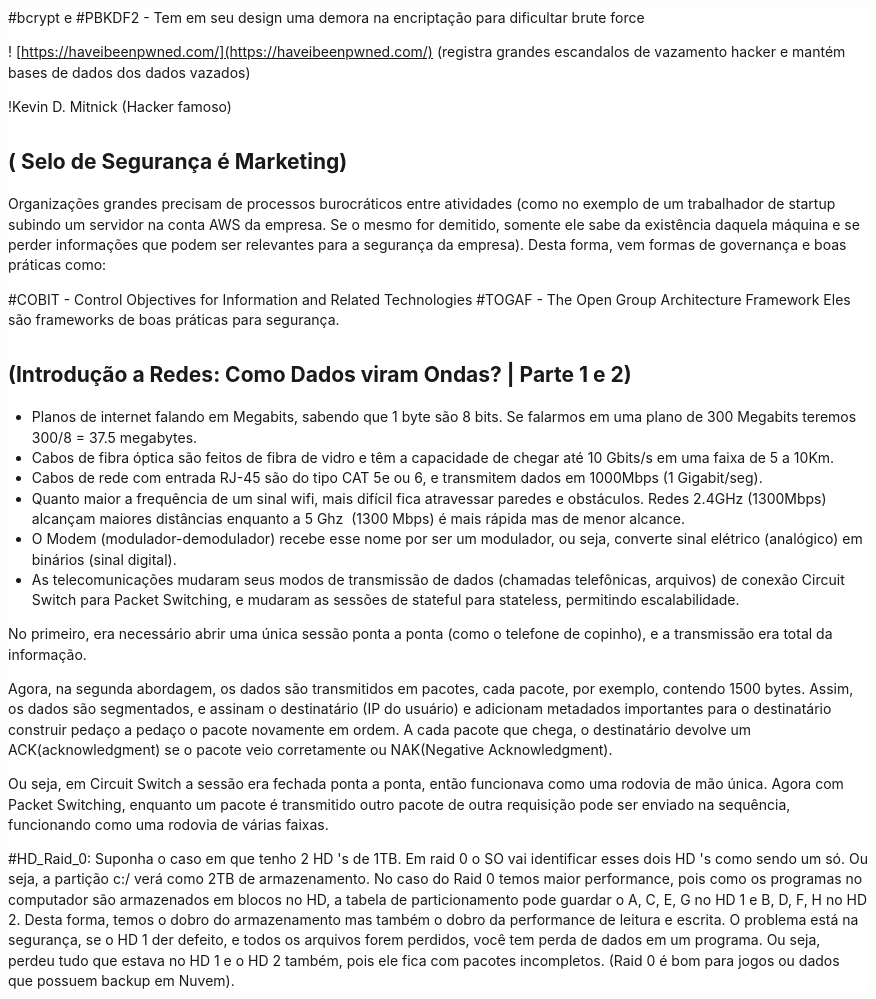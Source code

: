 #bcrypt e #PBKDF2 - Tem em seu design uma demora na encriptação para dificultar brute force

! [https://haveibeenpwned.com/](https://haveibeenpwned.com/) (registra grandes escandalos de vazamento hacker e mantém bases de dados dos dados vazados)

!Kevin D. Mitnick (Hacker famoso)

## ( Selo de Segurança é Marketing)

  

Organizações grandes precisam de processos burocráticos entre atividades (como no exemplo de um trabalhador de startup subindo um servidor na conta AWS da empresa. Se o mesmo for demitido, somente ele sabe da existência daquela máquina e se perder informações que podem ser relevantes para a segurança da empresa). Desta forma, vem formas de governança e boas práticas como:  

#COBIT - Control Objectives for Information and Related Technologies
#TOGAF - The Open Group Architecture Framework
Eles são frameworks de boas práticas para segurança.

  

## (Introdução a Redes: Como Dados viram Ondas? | Parte 1 e 2)

  

- Planos de internet falando em Megabits, sabendo que 1 byte são 8 bits. Se falarmos em uma plano de 300 Megabits teremos 300/8 = 37.5 megabytes. 
- Cabos de fibra óptica são feitos de fibra de vidro e têm a capacidade de chegar até 10 Gbits/s em uma faixa de 5 a 10Km. 
- Cabos de rede com entrada RJ-45 são do tipo CAT 5e ou 6, e transmitem dados em 1000Mbps (1 Gigabit/seg). 
- Quanto maior a frequência de um sinal wifi, mais difícil fica atravessar paredes e obstáculos. Redes 2.4GHz (1300Mbps) alcançam maiores distâncias enquanto a 5 Ghz  (1300 Mbps) é mais rápida mas de menor alcance.
- O Modem (modulador-demodulador) recebe esse nome por ser um modulador, ou seja, converte sinal elétrico (analógico) em binários (sinal digital). 
- As telecomunicações mudaram seus modos de transmissão de dados (chamadas telefônicas, arquivos) de conexão Circuit Switch para Packet Switching, e mudaram as sessões de stateful para stateless, permitindo escalabilidade. 

No primeiro, era necessário abrir uma única sessão ponta a ponta (como o telefone de copinho), e a transmissão era total da informação. 

Agora, na segunda abordagem, os dados são transmitidos em pacotes, cada pacote, por exemplo, contendo 1500 bytes. Assim, os dados são segmentados, e assinam o destinatário (IP do usuário) e adicionam metadados importantes para o destinatário construir pedaço a pedaço o pacote novamente em ordem. A cada pacote que chega, o destinatário devolve um ACK(acknowledgment) se o pacote veio corretamente ou NAK(Negative Acknowledgment). 

Ou seja, em Circuit Switch a sessão era fechada ponta a ponta, então funcionava como uma rodovia de mão única. Agora com Packet Switching, enquanto um pacote é transmitido outro pacote de outra requisição pode ser enviado na sequência, funcionando como uma rodovia de várias faixas. 

  
#HD_Raid_0: Suponha o caso em que tenho 2 HD 's de 1TB. Em raid 0 o SO vai identificar esses dois HD 's como sendo um só. Ou seja, a partição c:/ verá como 2TB de armazenamento. No caso do Raid 0 temos maior performance, pois como os programas no computador são armazenados em blocos no HD, a tabela de particionamento pode guardar o A, C, E, G no HD 1 e B, D, F, H no HD 2. Desta forma, temos o dobro do armazenamento mas também o dobro da performance de leitura e escrita. O problema está na segurança, se o HD 1 der defeito, e todos os arquivos forem perdidos, você tem perda de dados em um programa. Ou seja, perdeu tudo que estava no HD 1 e o HD 2 também, pois ele fica com pacotes incompletos. (Raid 0 é bom para jogos ou dados que possuem backup em Nuvem).

